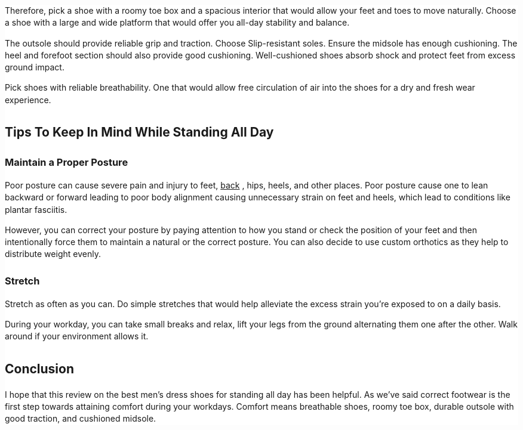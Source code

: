 Therefore, pick a shoe with a roomy toe box and a spacious interior that would allow your feet and toes to move naturally. Choose a shoe with a large and wide platform that would offer you all-day stability and balance.

The outsole should provide reliable grip and traction. Choose Slip-resistant soles. Ensure the midsole has enough cushioning. The heel and forefoot section should also provide good cushioning. Well-cushioned shoes absorb shock and protect feet from excess ground impact.

Pick shoes with reliable breathability. One that would allow free circulation of air into the shoes for a dry and fresh wear experience.
## Tips To Keep In Mind While Standing All Day
### Maintain a Proper Posture
Poor posture can cause severe pain and injury to feet,
[back](https://pestpolicy.com/best-dress-shoes-for-back-pain/)
, hips, heels, and other places. Poor posture cause one to lean backward or forward leading to poor body alignment causing unnecessary strain on feet and heels, which lead to conditions like plantar fasciitis.

However, you can correct your posture by paying attention to how you stand or check the position of your feet and then intentionally force them to maintain a natural or the correct posture. You can also decide to use custom orthotics as they help to distribute weight evenly.
### Stretch
Stretch as often as you can. Do simple stretches that would help alleviate the excess strain you’re exposed to on a daily basis.

During your workday, you can take small breaks and relax, lift your legs from the ground alternating them one after the other. Walk around if your environment allows it.
## Conclusion
I hope that this review on the best men’s dress shoes for standing all day has been helpful. As we’ve said correct footwear is the first step towards attaining comfort during your workdays. Comfort means breathable shoes, roomy toe box, durable outsole with good traction, and cushioned midsole.